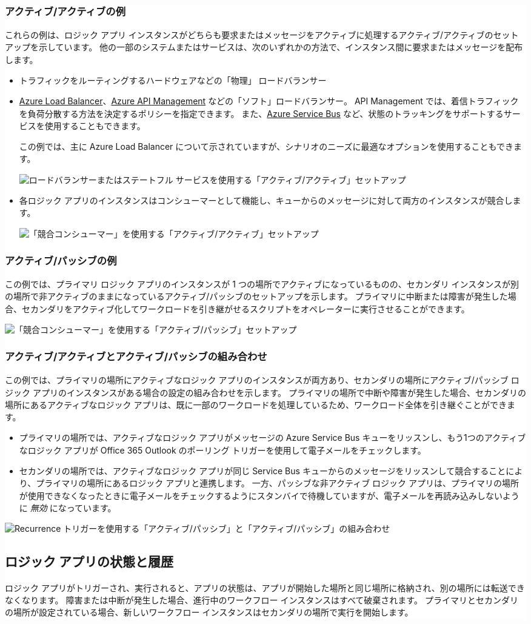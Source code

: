 <a name="active-active-examples"></a>

### <a name="active-active-examples"></a>アクティブ/アクティブの例

これらの例は、ロジック アプリ インスタンスがどちらも要求またはメッセージをアクティブに処理するアクティブ/アクティブのセットアップを示しています。 他の一部のシステムまたはサービスは、次のいずれかの方法で、インスタンス間に要求またはメッセージを配布します。

* トラフィックをルーティングするハードウェアなどの「物理」 ロードバランサー

* [Azure Load Balancer](../load-balancer/load-balancer-overview.md)、[Azure API Management](../api-management/api-management-key-concepts.md) などの「ソフト」ロードバランサー。 API Management では、着信トラフィックを負荷分散する方法を決定するポリシーを指定できます。 また、[Azure Service Bus](../service-bus-messaging/service-bus-messaging-overview.md) など、状態のトラッキングをサポートするサービスを使用することもできます。

  この例では、主に Azure Load Balancer について示されていますが、シナリオのニーズに最適なオプションを使用することもできます。

  ![ロードバランサーまたはステートフル サービスを使用する「アクティブ/アクティブ」セットアップ](./media/business-continuity-disaster-recovery-guidance/active-active-setup-load-balancer.png)

* 各ロジック アプリのインスタンスはコンシューマーとして機能し、キューからのメッセージに対して両方のインスタンスが競合します。

  ![「競合コンシューマー」を使用する「アクティブ/アクティブ」セットアップ](./media/business-continuity-disaster-recovery-guidance/active-active-competing-consumers-pattern.png)

<a name="active-passive-examples"></a>

### <a name="active-passive-examples"></a>アクティブ/パッシブの例

この例では、プライマリ ロジック アプリのインスタンスが 1 つの場所でアクティブになっているものの、セカンダリ インスタンスが別の場所で非アクティブのままになっているアクティブ/パッシブのセットアップを示します。 プライマリに中断または障害が発生した場合、セカンダリをアクティブ化してワークロードを引き継がせるスクリプトをオペレーターに実行させることができます。

![「競合コンシューマー」を使用する「アクティブ/パッシブ」セットアップ](./media/business-continuity-disaster-recovery-guidance/active-passive-setup.png)

<a name="active-active-active-passive-examples"></a>

### <a name="combination-with-active-active-and-active-passive"></a>アクティブ/アクティブとアクティブ/パッシブの組み合わせ

この例では、プライマリの場所にアクティブなロジック アプリのインスタンスが両方あり、セカンダリの場所にアクティブ/パッシブ ロジック アプリのインスタンスがある場合の設定の組み合わせを示します。 プライマリの場所で中断や障害が発生した場合、セカンダリの場所にあるアクティブなロジック アプリは、既に一部のワークロードを処理しているため、ワークロード全体を引き継ぐことができます。

* プライマリの場所では、アクティブなロジック アプリがメッセージの Azure Service Bus キューをリッスンし、もう1つのアクティブなロジック アプリが Office 365 Outlook のポーリング トリガーを使用して電子メールをチェックします。

* セカンダリの場所では、アクティブなロジック アプリが同じ Service Bus キューからのメッセージをリッスンして競合することにより、プライマリの場所にあるロジック アプリと連携します。 一方、パッシブな非アクティブ ロジック アプリは、プライマリの場所が使用できなくなったときに電子メールをチェックするようにスタンバイで待機していますが、電子メールを再読み込みしないように *無効* になっています。

![Recurrence トリガーを使用する「アクティブ/パッシブ」と「アクティブ/パッシブ」の組み合わせ](./media/business-continuity-disaster-recovery-guidance/combo-active-active-active-passive-setup.png)

<a name="state-history"></a>

## <a name="logic-app-state-and-history"></a>ロジック アプリの状態と履歴

ロジック アプリがトリガーされ、実行されると、アプリの状態は、アプリが開始した場所と同じ場所に格納され、別の場所には転送できなくなります。 障害または中断が発生した場合、進行中のワークフロー インスタンスはすべて破棄されます。 プライマリとセカンダリの場所が設定されている場合、新しいワークフロー インスタンスはセカンダリの場所で実行を開始します。
